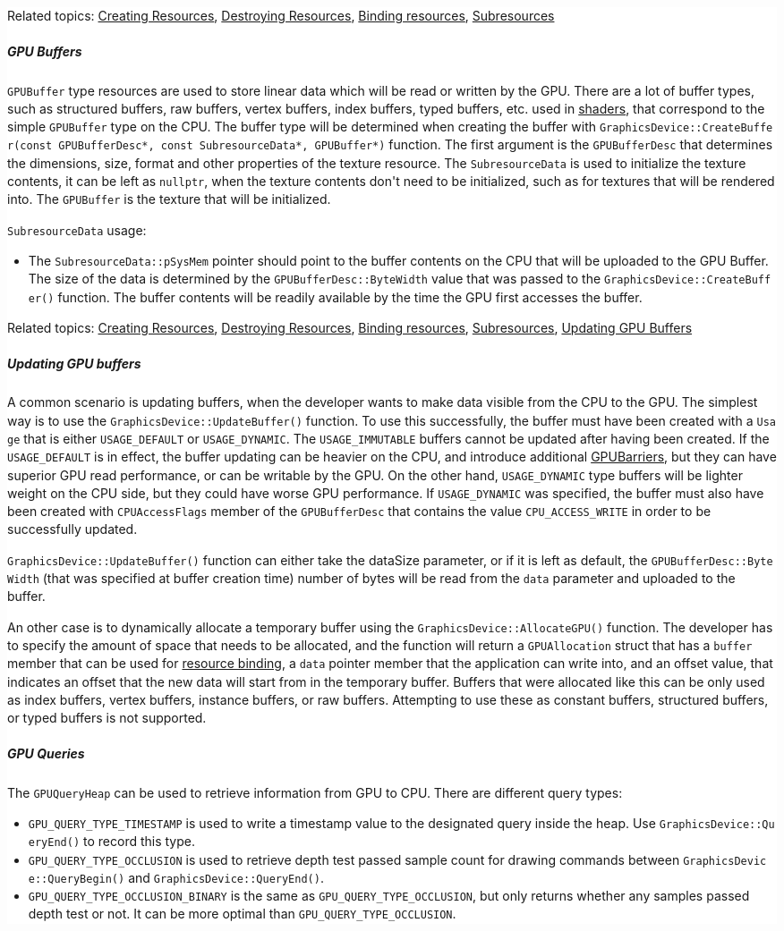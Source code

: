 Related topics: [Creating Resources](#creating-resources), [Destroying Resources](#destroying-resources), [Binding resources](#resource-binding), [Subresources](#subresources)

##### GPU Buffers
`GPUBuffer` type resources are used to store linear data which will be read or written by the GPU. There are a lot of buffer types, such as structured buffers, raw buffers, vertex buffers, index buffers, typed buffers, etc. used in [shaders](#shaders), that correspond to the simple `GPUBuffer` type on the CPU. The buffer type will be determined when creating the buffer with `GraphicsDevice::CreateBuffer(const GPUBufferDesc*, const SubresourceData*, GPUBuffer*)` function. The first argument is the `GPUBufferDesc` that determines the dimensions, size, format and other properties of the texture resource. The `SubresourceData` is used to initialize the texture contents, it can be left as `nullptr`, when the texture contents don't need to be initialized, such as for textures that will be rendered into. The `GPUBuffer` is the texture that will be initialized.

`SubresourceData` usage: 
- The `SubresourceData::pSysMem` pointer should point to the buffer contents on the CPU that will be uploaded to the GPU Buffer. The size of the data is determined by the `GPUBufferDesc::ByteWidth` value that was passed to the `GraphicsDevice::CreateBuffer()` function. The buffer contents will be readily available by the time the GPU first accesses the buffer.

Related topics: [Creating Resources](#creating-resources), [Destroying Resources](#destroying-resources), [Binding resources](#resource-binding), [Subresources](#subresources), [Updating GPU Buffers](#updating-gpu-buffers)

##### Updating GPU buffers
A common scenario is updating buffers, when the developer wants to make data visible from the CPU to the GPU. The simplest way is to use the `GraphicsDevice::UpdateBuffer()` function. To use this successfully, the buffer must have been created with a `Usage` that is either `USAGE_DEFAULT` or `USAGE_DYNAMIC`. The `USAGE_IMMUTABLE` buffers cannot be updated after having been created. If the `USAGE_DEFAULT` is in effect, the buffer updating can be heavier on the CPU, and introduce additional [GPUBarriers](#gpu-barriers), but they can have superior GPU read performance, or can be writable by the GPU. On the other hand, `USAGE_DYNAMIC` type buffers will be lighter weight on the CPU side, but they could have worse GPU performance. If `USAGE_DYNAMIC` was specified, the buffer must also have been created with `CPUAccessFlags` member of the `GPUBufferDesc` that contains the value `CPU_ACCESS_WRITE` in order to be successfully updated. 

`GraphicsDevice::UpdateBuffer()` function can either take the dataSize parameter, or if it is left as default, the `GPUBufferDesc::ByteWidth` (that was specified at buffer creation time) number of bytes will be read from the `data` parameter and uploaded to the buffer.

An other case is to dynamically allocate a temporary buffer using the `GraphicsDevice::AllocateGPU()` function. The developer has to specify the amount of space that needs to be allocated, and the function will return a `GPUAllocation` struct that has a `buffer` member that can be used for [resource binding](#resource-binding), a `data` pointer member that the application can write into, and an offset value, that indicates an offset that the new data will start from in the temporary buffer. Buffers that were allocated like this can be only used as index buffers, vertex buffers, instance buffers, or raw buffers. Attempting to use these as constant buffers, structured buffers, or typed buffers is not supported.

##### GPU Queries
The `GPUQueryHeap` can be used to retrieve information from GPU to CPU. There are different query types:
- `GPU_QUERY_TYPE_TIMESTAMP` is used to write a timestamp value to the designated query inside the heap. Use `GraphicsDevice::QueryEnd()` to record this type.
- `GPU_QUERY_TYPE_OCCLUSION` is used to retrieve depth test passed sample count for drawing commands between `GraphicsDevice::QueryBegin()` and `GraphicsDevice::QueryEnd()`.
- `GPU_QUERY_TYPE_OCCLUSION_BINARY` is the same as `GPU_QUERY_TYPE_OCCLUSION`, but only returns whether any samples passed depth test or not. It can be more optimal than `GPU_QUERY_TYPE_OCCLUSION`.
